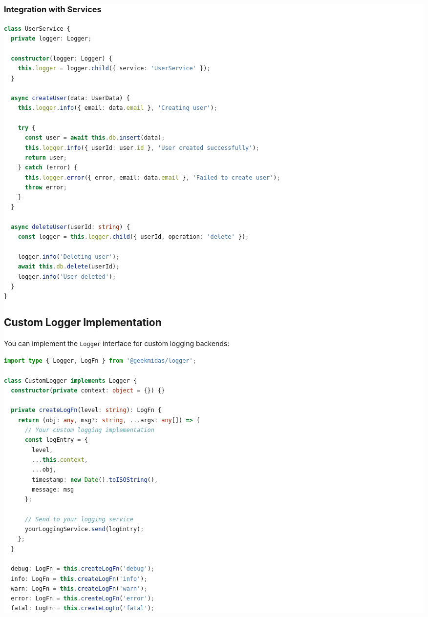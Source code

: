 ### Integration with Services

```typescript
class UserService {
  private logger: Logger;

  constructor(logger: Logger) {
    this.logger = logger.child({ service: 'UserService' });
  }

  async createUser(data: UserData) {
    this.logger.info({ email: data.email }, 'Creating user');

    try {
      const user = await this.db.insert(data);
      this.logger.info({ userId: user.id }, 'User created successfully');
      return user;
    } catch (error) {
      this.logger.error({ error, email: data.email }, 'Failed to create user');
      throw error;
    }
  }

  async deleteUser(userId: string) {
    const logger = this.logger.child({ userId, operation: 'delete' });

    logger.info('Deleting user');
    await this.db.delete(userId);
    logger.info('User deleted');
  }
}
```

## Custom Logger Implementation

You can implement the `Logger` interface for custom logging backends:

```typescript
import type { Logger, LogFn } from '@geekmidas/logger';

class CustomLogger implements Logger {
  constructor(private context: object = {}) {}

  private createLogFn(level: string): LogFn {
    return (obj: any, msg?: string, ...args: any[]) => {
      // Your custom logging implementation
      const logEntry = {
        level,
        ...this.context,
        ...obj,
        timestamp: new Date().toISOString(),
        message: msg
      };

      // Send to your logging service
      yourLoggingService.send(logEntry);
    };
  }

  debug: LogFn = this.createLogFn('debug');
  info: LogFn = this.createLogFn('info');
  warn: LogFn = this.createLogFn('warn');
  error: LogFn = this.createLogFn('error');
  fatal: LogFn = this.createLogFn('fatal');
```